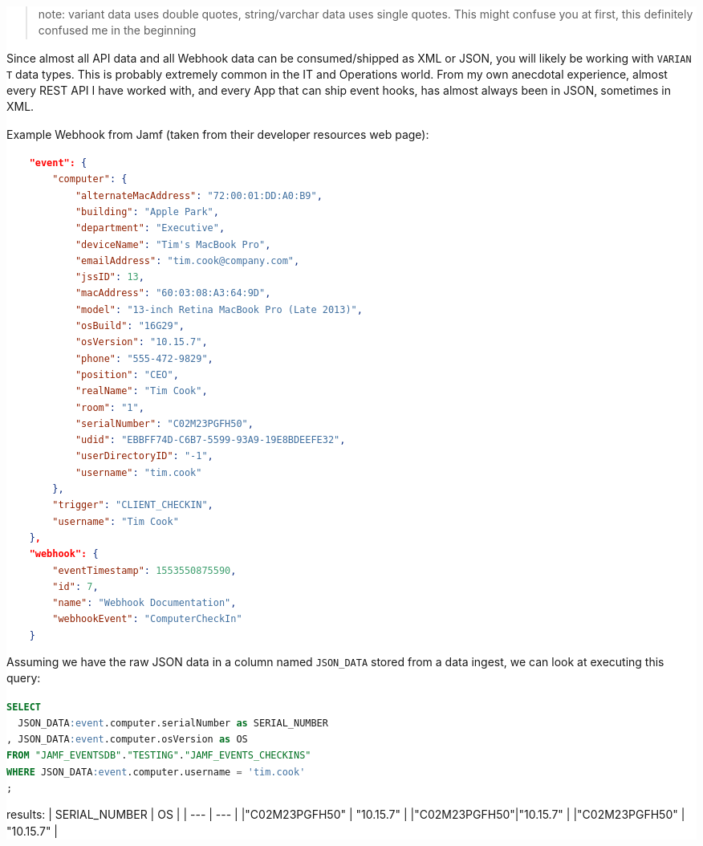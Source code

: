 > note: variant data uses double quotes, string/varchar data uses single quotes. This might confuse you at first, this definitely confused me in the beginning


Since almost all API data and all Webhook data can be consumed/shipped as XML or JSON, you will likely be working with `VARIANT` data types. This is probably extremely common in the IT and Operations world. From my own anecdotal experience, almost every REST API I have worked with, and every App that can ship event hooks, has almost always been in JSON, sometimes in XML.

Example Webhook from Jamf (taken from their developer resources web page):
```json
    "event": {
        "computer": {
            "alternateMacAddress": "72:00:01:DD:A0:B9",
            "building": "Apple Park",
            "department": "Executive",
            "deviceName": "Tim's MacBook Pro",
            "emailAddress": "tim.cook@company.com",
            "jssID": 13,
            "macAddress": "60:03:08:A3:64:9D",
            "model": "13-inch Retina MacBook Pro (Late 2013)",
            "osBuild": "16G29",
            "osVersion": "10.15.7",
            "phone": "555-472-9829",
            "position": "CEO",
            "realName": "Tim Cook",
            "room": "1",
            "serialNumber": "C02M23PGFH50",
            "udid": "EBBFF74D-C6B7-5599-93A9-19E8BDEEFE32",
            "userDirectoryID": "-1",
            "username": "tim.cook"
        },
        "trigger": "CLIENT_CHECKIN",
        "username": "Tim Cook"
    },
    "webhook": {
        "eventTimestamp": 1553550875590,
        "id": 7,
        "name": "Webhook Documentation",
        "webhookEvent": "ComputerCheckIn"
    }
```

Assuming we have the raw JSON data in a column named `JSON_DATA` stored from a data ingest, we can look at executing this query:

```sql
SELECT 
  JSON_DATA:event.computer.serialNumber as SERIAL_NUMBER
, JSON_DATA:event.computer.osVersion as OS
FROM "JAMF_EVENTSDB"."TESTING"."JAMF_EVENTS_CHECKINS"
WHERE JSON_DATA:event.computer.username = 'tim.cook'
;
```
results:
| SERIAL_NUMBER |	OS |
| --- | --- |
|"C02M23PGFH50" |	"10.15.7" |
|"C02M23PGFH50"|"10.15.7" |
|"C02M23PGFH50" |	"10.15.7" |
